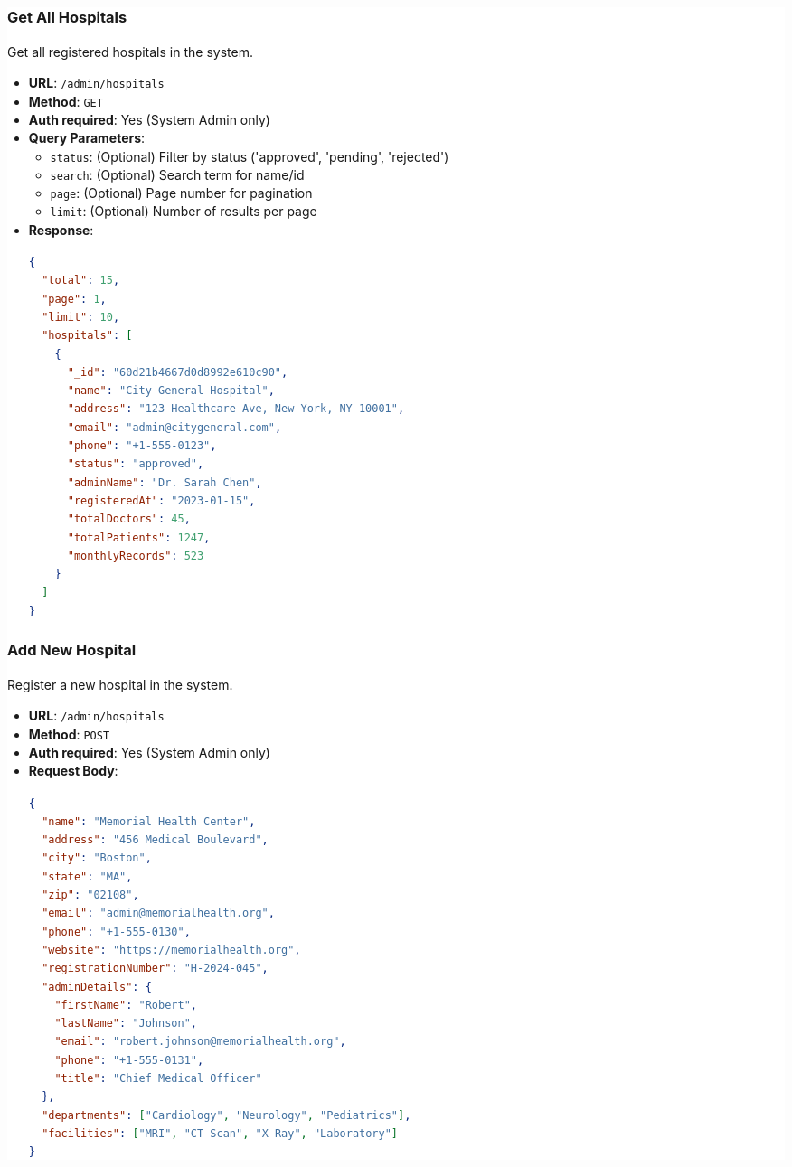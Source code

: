 ### Get All Hospitals
Get all registered hospitals in the system.

- **URL**: `/admin/hospitals`
- **Method**: `GET`
- **Auth required**: Yes (System Admin only)
- **Query Parameters**:
  - `status`: (Optional) Filter by status ('approved', 'pending', 'rejected')
  - `search`: (Optional) Search term for name/id
  - `page`: (Optional) Page number for pagination
  - `limit`: (Optional) Number of results per page
- **Response**:
  ```json
  {
    "total": 15,
    "page": 1,
    "limit": 10,
    "hospitals": [
      {
        "_id": "60d21b4667d0d8992e610c90",
        "name": "City General Hospital",
        "address": "123 Healthcare Ave, New York, NY 10001",
        "email": "admin@citygeneral.com",
        "phone": "+1-555-0123",
        "status": "approved",
        "adminName": "Dr. Sarah Chen",
        "registeredAt": "2023-01-15",
        "totalDoctors": 45,
        "totalPatients": 1247,
        "monthlyRecords": 523
      }
    ]
  }
  ```

### Add New Hospital
Register a new hospital in the system.

- **URL**: `/admin/hospitals`
- **Method**: `POST`
- **Auth required**: Yes (System Admin only)
- **Request Body**:
  ```json
  {
    "name": "Memorial Health Center",
    "address": "456 Medical Boulevard",
    "city": "Boston",
    "state": "MA",
    "zip": "02108",
    "email": "admin@memorialhealth.org",
    "phone": "+1-555-0130",
    "website": "https://memorialhealth.org",
    "registrationNumber": "H-2024-045",
    "adminDetails": {
      "firstName": "Robert",
      "lastName": "Johnson",
      "email": "robert.johnson@memorialhealth.org",
      "phone": "+1-555-0131",
      "title": "Chief Medical Officer"
    },
    "departments": ["Cardiology", "Neurology", "Pediatrics"],
    "facilities": ["MRI", "CT Scan", "X-Ray", "Laboratory"]
  }
  ```